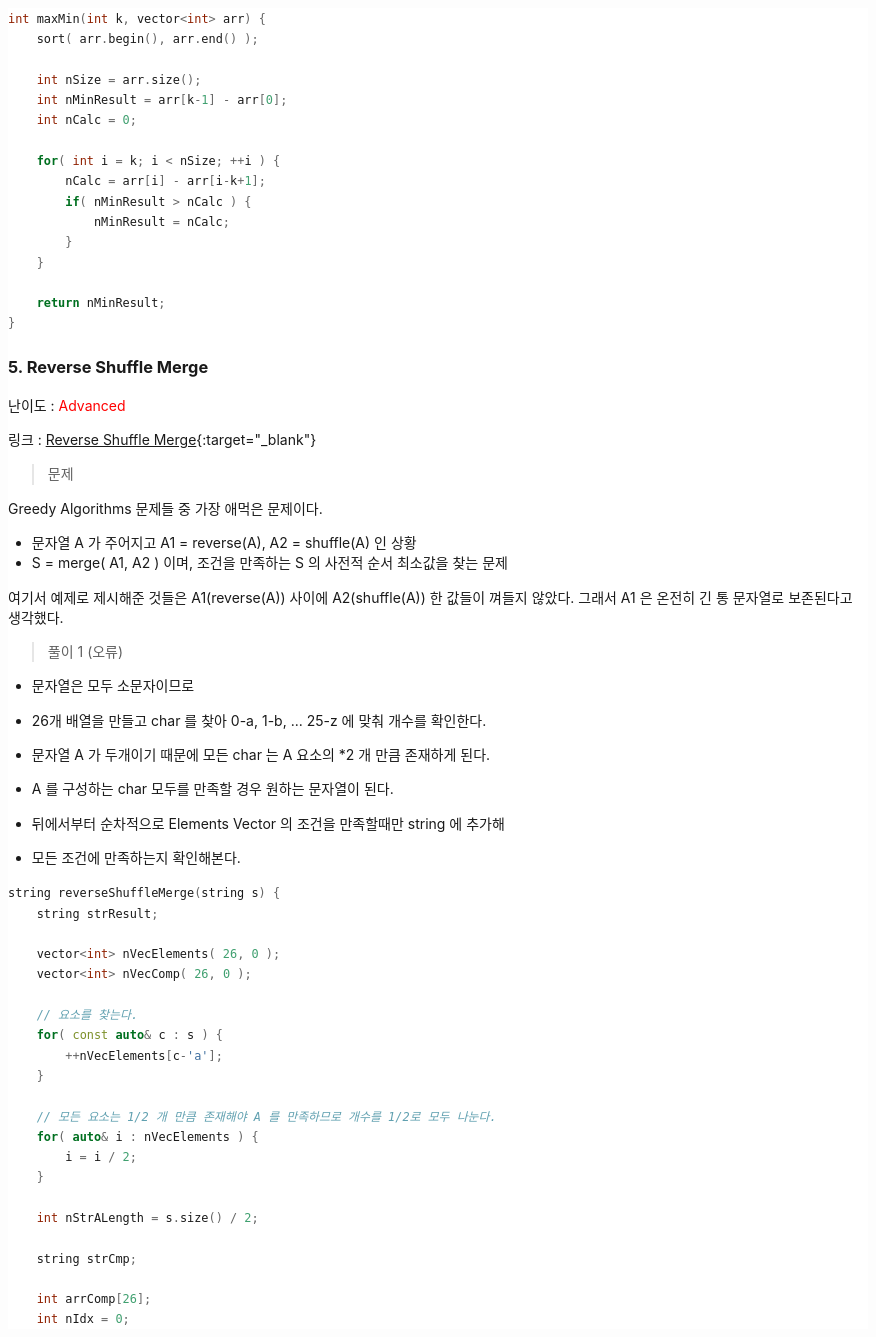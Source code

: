 ```cpp
int maxMin(int k, vector<int> arr) {
    sort( arr.begin(), arr.end() );
    
    int nSize = arr.size();
    int nMinResult = arr[k-1] - arr[0];
    int nCalc = 0;
    
    for( int i = k; i < nSize; ++i ) {
        nCalc = arr[i] - arr[i-k+1];
        if( nMinResult > nCalc ) {
            nMinResult = nCalc;
        }
    }
    
    return nMinResult;
}
```

### 5. Reverse Shuffle Merge
난이도 : <span style="color:red">Advanced</span>

링크 : [Reverse Shuffle Merge](https://www.hackerrank.com/challenges/reverse-shuffle-merge/problem?h_l=interview&playlist_slugs%5B%5D=interview-preparation-kit&playlist_slugs%5B%5D=greedy-algorithms){:target="_blank"}

> 문제

Greedy Algorithms 문제들 중 가장 애먹은 문제이다.

 - 문자열 A 가 주어지고 A1 = reverse(A), A2 = shuffle(A) 인 상황
 - S = merge( A1, A2 ) 이며, 조건을 만족하는 S 의 사전적 순서 최소값을 찾는 문제
 
여기서 예제로 제시해준 것들은 A1(reverse(A)) 사이에 A2(shuffle(A)) 한 값들이 껴들지 않았다. 그래서 A1 은 온전히 긴 통 문자열로 보존된다고 생각했다.

> 풀이 1 (오류)

 - 문자열은 모두 소문자이므로
 - 26개 배열을 만들고 char 를 찾아 0-a, 1-b, ... 25-z 에 맞춰 개수를 확인한다.
 - 문자열 A 가 두개이기 때문에 모든 char 는 A 요소의 *2 개 만큼 존재하게 된다.

 - A 를 구성하는 char 모두를 만족할 경우 원하는 문자열이 된다.
 - 뒤에서부터 순차적으로 Elements Vector 의 조건을 만족할때만 string 에 추가해
 - 모든 조건에 만족하는지 확인해본다.

```cpp
string reverseShuffleMerge(string s) {
    string strResult;
    
    vector<int> nVecElements( 26, 0 );
    vector<int> nVecComp( 26, 0 );

    // 요소를 찾는다.
    for( const auto& c : s ) {
        ++nVecElements[c-'a'];
    }
    
    // 모든 요소는 1/2 개 만큼 존재해야 A 를 만족하므로 개수를 1/2로 모두 나눈다.
    for( auto& i : nVecElements ) {
        i = i / 2;
    }
    
    int nStrALength = s.size() / 2;
    
    string strCmp;
        
    int arrComp[26];
    int nIdx = 0;
```